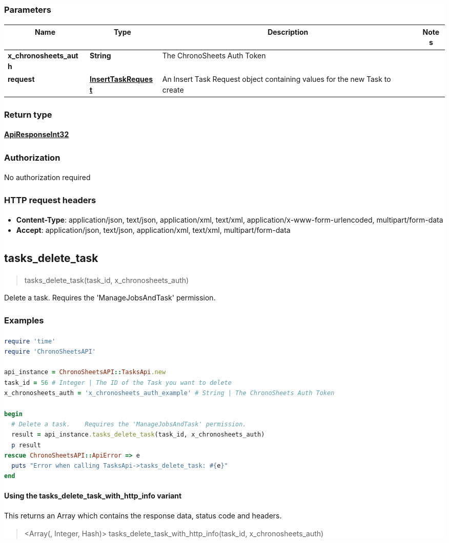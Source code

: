 ### Parameters

| Name | Type | Description | Notes |
| ---- | ---- | ----------- | ----- |
| **x_chronosheets_auth** | **String** | The ChronoSheets Auth Token |  |
| **request** | [**InsertTaskRequest**](InsertTaskRequest.md) | An Insert Task Request object containing values for the new Task to create |  |

### Return type

[**ApiResponseInt32**](ApiResponseInt32.md)

### Authorization

No authorization required

### HTTP request headers

- **Content-Type**: application/json, text/json, application/xml, text/xml, application/x-www-form-urlencoded, multipart/form-data
- **Accept**: application/json, text/json, application/xml, text/xml, multipart/form-data


## tasks_delete_task

> <ApiResponseBoolean> tasks_delete_task(task_id, x_chronosheets_auth)

Delete a task.    Requires the 'ManageJobsAndTask' permission.

### Examples

```ruby
require 'time'
require 'ChronoSheetsAPI'

api_instance = ChronoSheetsAPI::TasksApi.new
task_id = 56 # Integer | The ID of the Task you want to delete
x_chronosheets_auth = 'x_chronosheets_auth_example' # String | The ChronoSheets Auth Token

begin
  # Delete a task.    Requires the 'ManageJobsAndTask' permission.
  result = api_instance.tasks_delete_task(task_id, x_chronosheets_auth)
  p result
rescue ChronoSheetsAPI::ApiError => e
  puts "Error when calling TasksApi->tasks_delete_task: #{e}"
end
```

#### Using the tasks_delete_task_with_http_info variant

This returns an Array which contains the response data, status code and headers.

> <Array(<ApiResponseBoolean>, Integer, Hash)> tasks_delete_task_with_http_info(task_id, x_chronosheets_auth)
